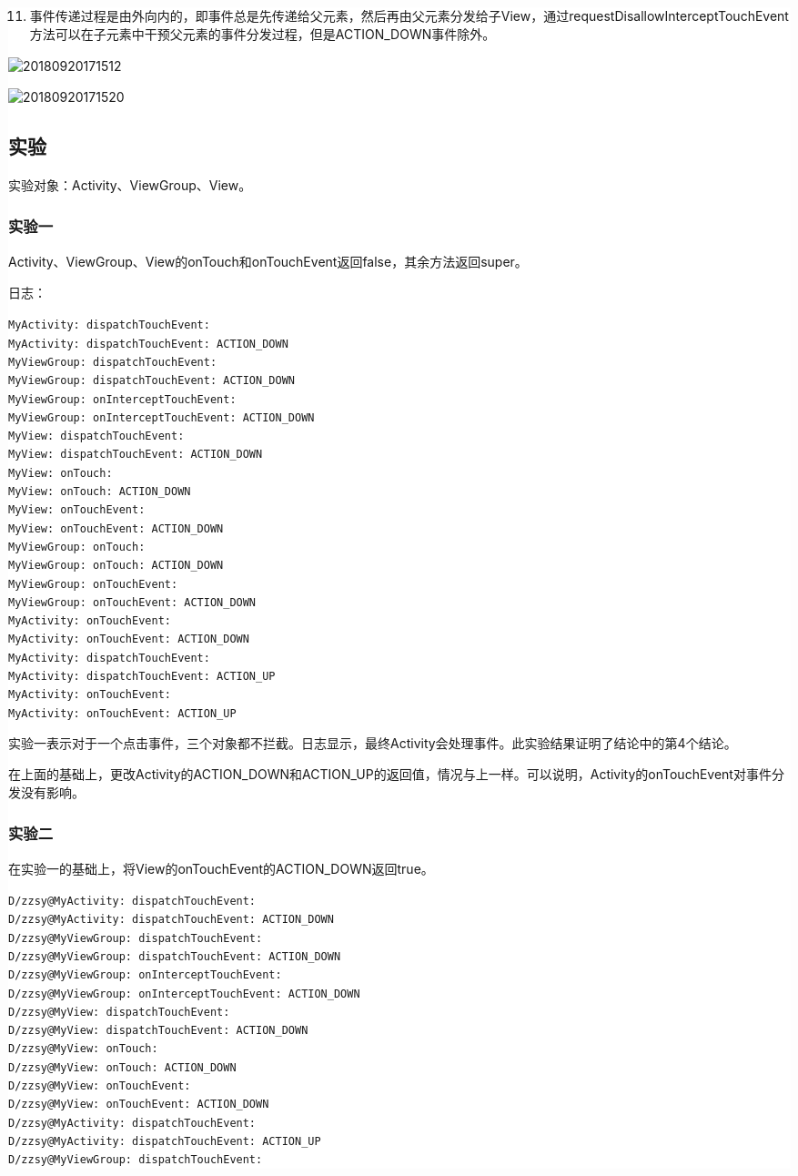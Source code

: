 11. 事件传递过程是由外向内的，即事件总是先传递给父元素，然后再由父元素分发给子View，通过requestDisallowInterceptTouchEvent方法可以在子元素中干预父元素的事件分发过程，但是ACTION_DOWN事件除外。 

![20180920171512](http://111.230.96.19:8081/image/20180920171512.png)

![20180920171520](http://111.230.96.19:8081/image/20180920171520.png)

## 实验

实验对象：Activity、ViewGroup、View。

### 实验一

Activity、ViewGroup、View的onTouch和onTouchEvent返回false，其余方法返回super。

日志：

```
MyActivity: dispatchTouchEvent: 
MyActivity: dispatchTouchEvent: ACTION_DOWN
MyViewGroup: dispatchTouchEvent: 
MyViewGroup: dispatchTouchEvent: ACTION_DOWN
MyViewGroup: onInterceptTouchEvent: 
MyViewGroup: onInterceptTouchEvent: ACTION_DOWN
MyView: dispatchTouchEvent: 
MyView: dispatchTouchEvent: ACTION_DOWN
MyView: onTouch: 
MyView: onTouch: ACTION_DOWN
MyView: onTouchEvent: 
MyView: onTouchEvent: ACTION_DOWN
MyViewGroup: onTouch: 
MyViewGroup: onTouch: ACTION_DOWN
MyViewGroup: onTouchEvent: 
MyViewGroup: onTouchEvent: ACTION_DOWN
MyActivity: onTouchEvent: 
MyActivity: onTouchEvent: ACTION_DOWN
MyActivity: dispatchTouchEvent: 
MyActivity: dispatchTouchEvent: ACTION_UP
MyActivity: onTouchEvent: 
MyActivity: onTouchEvent: ACTION_UP
```

实验一表示对于一个点击事件，三个对象都不拦截。日志显示，最终Activity会处理事件。此实验结果证明了结论中的第4个结论。

在上面的基础上，更改Activity的ACTION_DOWN和ACTION_UP的返回值，情况与上一样。可以说明，Activity的onTouchEvent对事件分发没有影响。

### 实验二

在实验一的基础上，将View的onTouchEvent的ACTION_DOWN返回true。

```
D/zzsy@MyActivity: dispatchTouchEvent: 
D/zzsy@MyActivity: dispatchTouchEvent: ACTION_DOWN
D/zzsy@MyViewGroup: dispatchTouchEvent: 
D/zzsy@MyViewGroup: dispatchTouchEvent: ACTION_DOWN
D/zzsy@MyViewGroup: onInterceptTouchEvent: 
D/zzsy@MyViewGroup: onInterceptTouchEvent: ACTION_DOWN
D/zzsy@MyView: dispatchTouchEvent: 
D/zzsy@MyView: dispatchTouchEvent: ACTION_DOWN
D/zzsy@MyView: onTouch: 
D/zzsy@MyView: onTouch: ACTION_DOWN
D/zzsy@MyView: onTouchEvent: 
D/zzsy@MyView: onTouchEvent: ACTION_DOWN
D/zzsy@MyActivity: dispatchTouchEvent: 
D/zzsy@MyActivity: dispatchTouchEvent: ACTION_UP
D/zzsy@MyViewGroup: dispatchTouchEvent: 
```